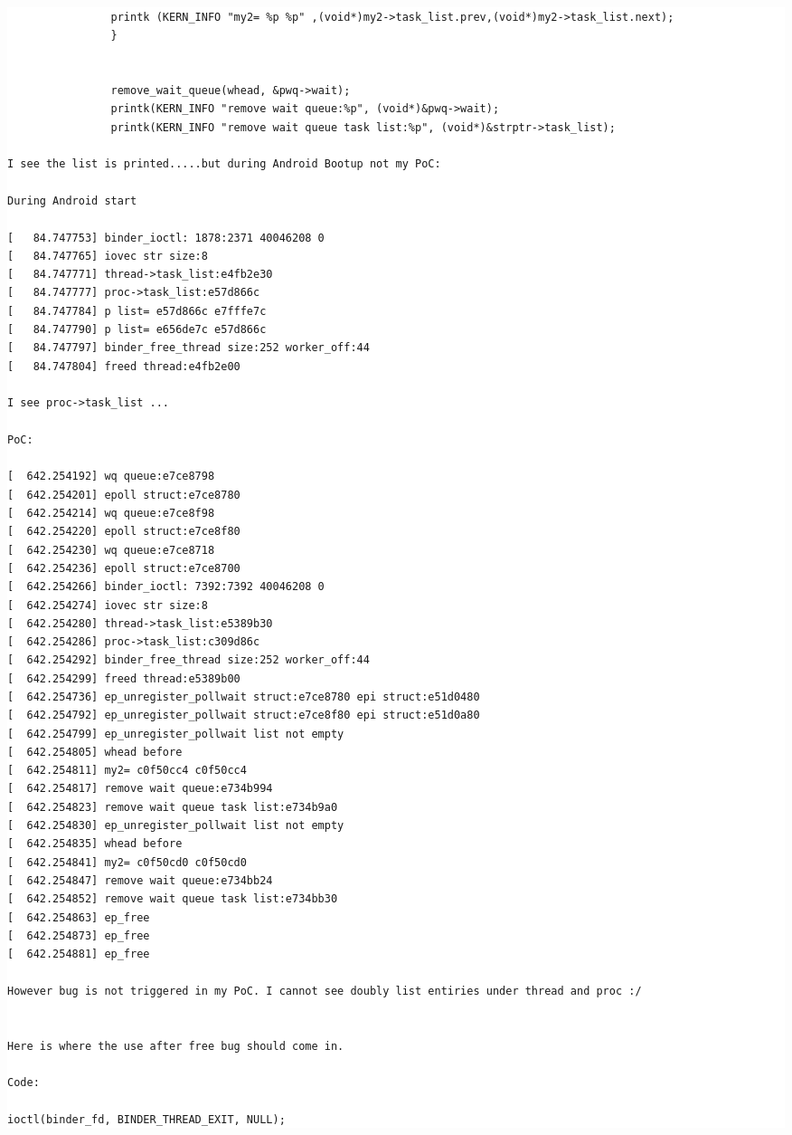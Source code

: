 ```
                printk (KERN_INFO "my2= %p %p" ,(void*)my2->task_list.prev,(void*)my2->task_list.next);
                }


                remove_wait_queue(whead, &pwq->wait);
                printk(KERN_INFO "remove wait queue:%p", (void*)&pwq->wait);
                printk(KERN_INFO "remove wait queue task list:%p", (void*)&strptr->task_list);

I see the list is printed.....but during Android Bootup not my PoC:

During Android start

[   84.747753] binder_ioctl: 1878:2371 40046208 0
[   84.747765] iovec str size:8
[   84.747771] thread->task_list:e4fb2e30
[   84.747777] proc->task_list:e57d866c
[   84.747784] p list= e57d866c e7fffe7c
[   84.747790] p list= e656de7c e57d866c
[   84.747797] binder_free_thread size:252 worker_off:44
[   84.747804] freed thread:e4fb2e00

I see proc->task_list ... 

PoC:

[  642.254192] wq queue:e7ce8798
[  642.254201] epoll struct:e7ce8780
[  642.254214] wq queue:e7ce8f98
[  642.254220] epoll struct:e7ce8f80
[  642.254230] wq queue:e7ce8718
[  642.254236] epoll struct:e7ce8700
[  642.254266] binder_ioctl: 7392:7392 40046208 0
[  642.254274] iovec str size:8
[  642.254280] thread->task_list:e5389b30
[  642.254286] proc->task_list:c309d86c
[  642.254292] binder_free_thread size:252 worker_off:44
[  642.254299] freed thread:e5389b00
[  642.254736] ep_unregister_pollwait struct:e7ce8780 epi struct:e51d0480
[  642.254792] ep_unregister_pollwait struct:e7ce8f80 epi struct:e51d0a80
[  642.254799] ep_unregister_pollwait list not empty
[  642.254805] whead before
[  642.254811] my2= c0f50cc4 c0f50cc4
[  642.254817] remove wait queue:e734b994
[  642.254823] remove wait queue task list:e734b9a0
[  642.254830] ep_unregister_pollwait list not empty
[  642.254835] whead before
[  642.254841] my2= c0f50cd0 c0f50cd0
[  642.254847] remove wait queue:e734bb24
[  642.254852] remove wait queue task list:e734bb30
[  642.254863] ep_free
[  642.254873] ep_free
[  642.254881] ep_free

However bug is not triggered in my PoC. I cannot see doubly list entiries under thread and proc :/


Here is where the use after free bug should come in.

Code:

ioctl(binder_fd, BINDER_THREAD_EXIT, NULL);

```